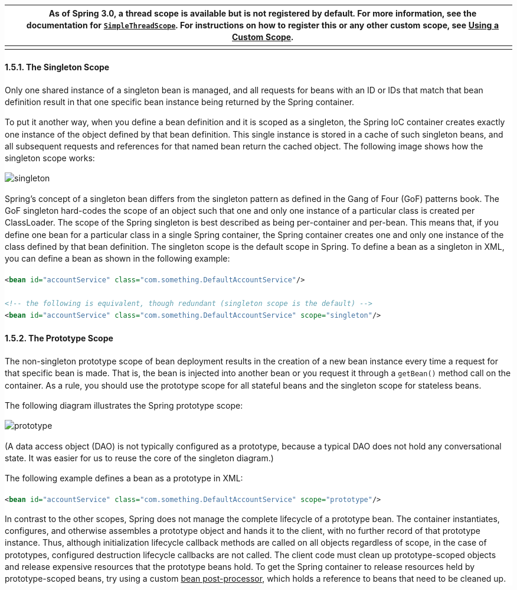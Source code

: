 |      | As of Spring 3.0, a thread scope is available but is not registered by default. For more information, see the documentation for [`SimpleThreadScope`](https://docs.spring.io/spring-framework/docs/5.2.13.RELEASE/javadoc-api/org/springframework/context/support/SimpleThreadScope.html). For instructions on how to register this or any other custom scope, see [Using a Custom Scope](https://docs.spring.io/spring-framework/docs/5.2.13.RELEASE/spring-framework-reference/core.html#beans-factory-scopes-custom-using). |
| ---- | ------------------------------------------------------------ |
|      |                                                              |

#### 1.5.1. The Singleton Scope

Only one shared instance of a singleton bean is managed, and all requests for beans with an ID or IDs that match that bean definition result in that one specific bean instance being returned by the Spring container.

To put it another way, when you define a bean definition and it is scoped as a singleton, the Spring IoC container creates exactly one instance of the object defined by that bean definition. This single instance is stored in a cache of such singleton beans, and all subsequent requests and references for that named bean return the cached object. The following image shows how the singleton scope works:

![singleton](https://docs.spring.io/spring-framework/docs/5.2.13.RELEASE/spring-framework-reference/images/singleton.png)

Spring’s concept of a singleton bean differs from the singleton pattern as defined in the Gang of Four (GoF) patterns book. The GoF singleton hard-codes the scope of an object such that one and only one instance of a particular class is created per ClassLoader. The scope of the Spring singleton is best described as being per-container and per-bean. This means that, if you define one bean for a particular class in a single Spring container, the Spring container creates one and only one instance of the class defined by that bean definition. The singleton scope is the default scope in Spring. To define a bean as a singleton in XML, you can define a bean as shown in the following example:

```xml
<bean id="accountService" class="com.something.DefaultAccountService"/>

<!-- the following is equivalent, though redundant (singleton scope is the default) -->
<bean id="accountService" class="com.something.DefaultAccountService" scope="singleton"/>
```

#### 1.5.2. The Prototype Scope

The non-singleton prototype scope of bean deployment results in the creation of a new bean instance every time a request for that specific bean is made. That is, the bean is injected into another bean or you request it through a `getBean()` method call on the container. As a rule, you should use the prototype scope for all stateful beans and the singleton scope for stateless beans.

The following diagram illustrates the Spring prototype scope:

![prototype](https://docs.spring.io/spring-framework/docs/5.2.13.RELEASE/spring-framework-reference/images/prototype.png)

(A data access object (DAO) is not typically configured as a prototype, because a typical DAO does not hold any conversational state. It was easier for us to reuse the core of the singleton diagram.)

The following example defines a bean as a prototype in XML:

```xml
<bean id="accountService" class="com.something.DefaultAccountService" scope="prototype"/>
```

In contrast to the other scopes, Spring does not manage the complete lifecycle of a prototype bean. The container instantiates, configures, and otherwise assembles a prototype object and hands it to the client, with no further record of that prototype instance. Thus, although initialization lifecycle callback methods are called on all objects regardless of scope, in the case of prototypes, configured destruction lifecycle callbacks are not called. The client code must clean up prototype-scoped objects and release expensive resources that the prototype beans hold. To get the Spring container to release resources held by prototype-scoped beans, try using a custom [bean post-processor](https://docs.spring.io/spring-framework/docs/5.2.13.RELEASE/spring-framework-reference/core.html#beans-factory-extension-bpp), which holds a reference to beans that need to be cleaned up.
